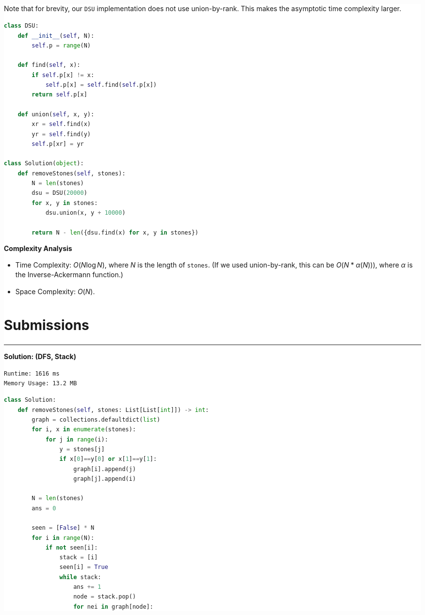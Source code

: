 Note that for brevity, our `DSU` implementation does not use union-by-rank. This makes the asymptotic time complexity larger.

```python
class DSU:
    def __init__(self, N):
        self.p = range(N)

    def find(self, x):
        if self.p[x] != x:
            self.p[x] = self.find(self.p[x])
        return self.p[x]

    def union(self, x, y):
        xr = self.find(x)
        yr = self.find(y)
        self.p[xr] = yr

class Solution(object):
    def removeStones(self, stones):
        N = len(stones)
        dsu = DSU(20000)
        for x, y in stones:
            dsu.union(x, y + 10000)

        return N - len({dsu.find(x) for x, y in stones})
```

**Complexity Analysis**

* Time Complexity: $O(N \log N)$, where $N$ is the length of `stones`. (If we used union-by-rank, this can be $O(N * \alpha(N))$), where $\alpha$ is the Inverse-Ackermann function.)

* Space Complexity: $O(N)$.

# Submissions
---
**Solution: (DFS, Stack)**
```
Runtime: 1616 ms
Memory Usage: 13.2 MB
```
```python
class Solution:
    def removeStones(self, stones: List[List[int]]) -> int:
        graph = collections.defaultdict(list)
        for i, x in enumerate(stones):
            for j in range(i):
                y = stones[j]
                if x[0]==y[0] or x[1]==y[1]:
                    graph[i].append(j)
                    graph[j].append(i)

        N = len(stones)
        ans = 0

        seen = [False] * N
        for i in range(N):
            if not seen[i]:
                stack = [i]
                seen[i] = True
                while stack:
                    ans += 1
                    node = stack.pop()
                    for nei in graph[node]:
```